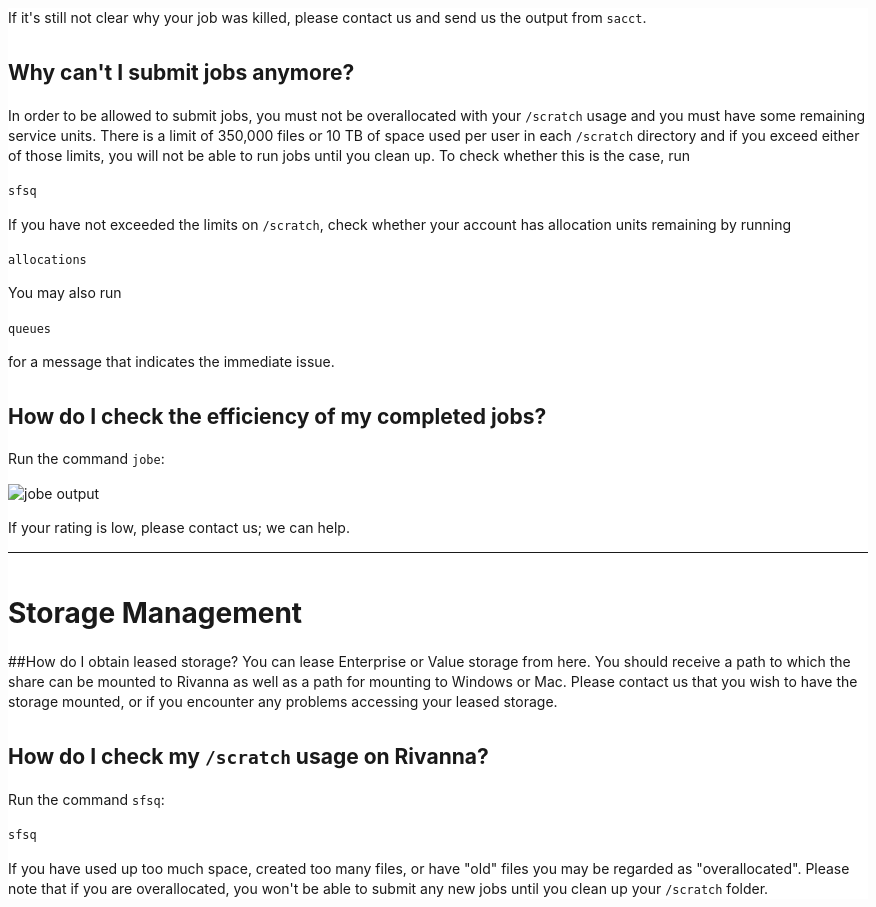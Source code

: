 If it's still not clear why your job was killed, please contact us and send us the output from `sacct`.

## Why can't I submit jobs anymore?
In order to be allowed to submit jobs, you must not be overallocated with your `/scratch` usage and you must have some remaining service units. There is a limit of 350,000 files or 10 TB of space used per user in each `/scratch` directory and if you exceed either of those limits, you will not be able to run jobs until you clean up.  To check whether this is the case, run

```
sfsq
```

If you have not exceeded the limits on `/scratch`, check whether your account has allocation units remaining by running

```
allocations 
```

You may also run

```
queues
```
for a message that indicates the immediate issue.

  
## How do I check the efficiency of my completed jobs?
Run the command `jobe`:

![jobe output](/images/rivanna/jobe.png)

If your rating is low, please contact us; we can help.

- - -

# Storage Management
  
##How do I obtain leased storage?
You can lease Enterprise or Value storage from here.  You should receive a path to which the share can be mounted to Rivanna as well as a path for mounting to Windows or Mac. Please contact us that you wish to have the storage mounted, or if you encounter any problems accessing your leased storage.

## How do I check my `/scratch` usage on Rivanna?
Run the command `sfsq`:

```
sfsq
```

If you have used up too much space, created too many files, or have "old" files you may be regarded as "overallocated". Please note that if you are overallocated, you won't be able to submit any new jobs until you clean up your `/scratch` folder.
